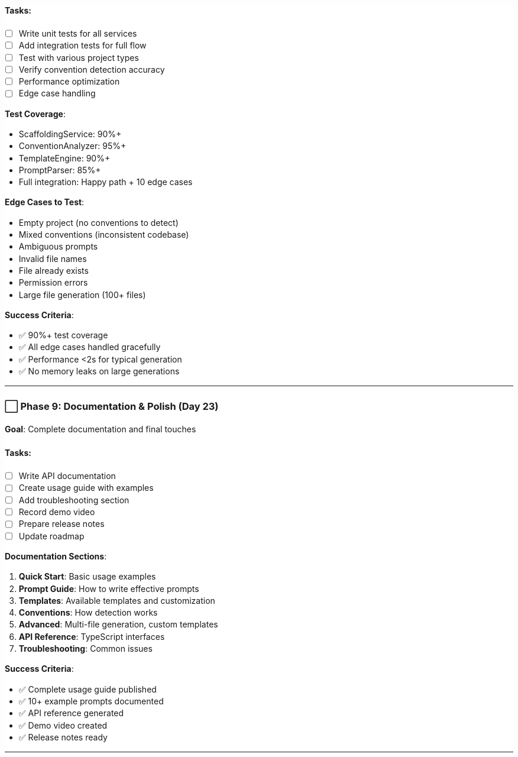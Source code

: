 #### Tasks:
- [ ] Write unit tests for all services
- [ ] Add integration tests for full flow
- [ ] Test with various project types
- [ ] Verify convention detection accuracy
- [ ] Performance optimization
- [ ] Edge case handling

**Test Coverage**:
- ScaffoldingService: 90%+
- ConventionAnalyzer: 95%+
- TemplateEngine: 90%+
- PromptParser: 85%+
- Full integration: Happy path + 10 edge cases

**Edge Cases to Test**:
- Empty project (no conventions to detect)
- Mixed conventions (inconsistent codebase)
- Ambiguous prompts
- Invalid file names
- File already exists
- Permission errors
- Large file generation (100+ files)

**Success Criteria**:
- ✅ 90%+ test coverage
- ✅ All edge cases handled gracefully
- ✅ Performance <2s for typical generation
- ✅ No memory leaks on large generations

---

### ⬜ Phase 9: Documentation & Polish (Day 23)
**Goal**: Complete documentation and final touches

#### Tasks:
- [ ] Write API documentation
- [ ] Create usage guide with examples
- [ ] Add troubleshooting section
- [ ] Record demo video
- [ ] Prepare release notes
- [ ] Update roadmap

**Documentation Sections**:
1. **Quick Start**: Basic usage examples
2. **Prompt Guide**: How to write effective prompts
3. **Templates**: Available templates and customization
4. **Conventions**: How detection works
5. **Advanced**: Multi-file generation, custom templates
6. **API Reference**: TypeScript interfaces
7. **Troubleshooting**: Common issues

**Success Criteria**:
- ✅ Complete usage guide published
- ✅ 10+ example prompts documented
- ✅ API reference generated
- ✅ Demo video created
- ✅ Release notes ready

---